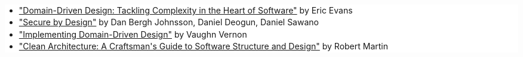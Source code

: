- ["Domain-Driven Design: Tackling Complexity in the Heart of Software"](https://www.amazon.com/Domain-Driven-Design-Tackling-Complexity-Software/dp/0321125215) by Eric Evans
- ["Secure by Design"](https://www.manning.com/books/secure-by-design) by Dan Bergh Johnsson, Daniel Deogun, Daniel Sawano
- ["Implementing Domain-Driven Design"](https://www.amazon.com/Implementing-Domain-Driven-Design-Vaughn-Vernon/dp/0321834577) by Vaughn Vernon
- ["Clean Architecture: A Craftsman's Guide to Software Structure and Design"](https://www.amazon.com/Clean-Architecture-Craftsmans-Software-Structure/dp/0134494164/ref=sr_1_1?dchild=1&keywords=clean+architecture&qid=1605343702&s=books&sr=1-1) by Robert Martin
